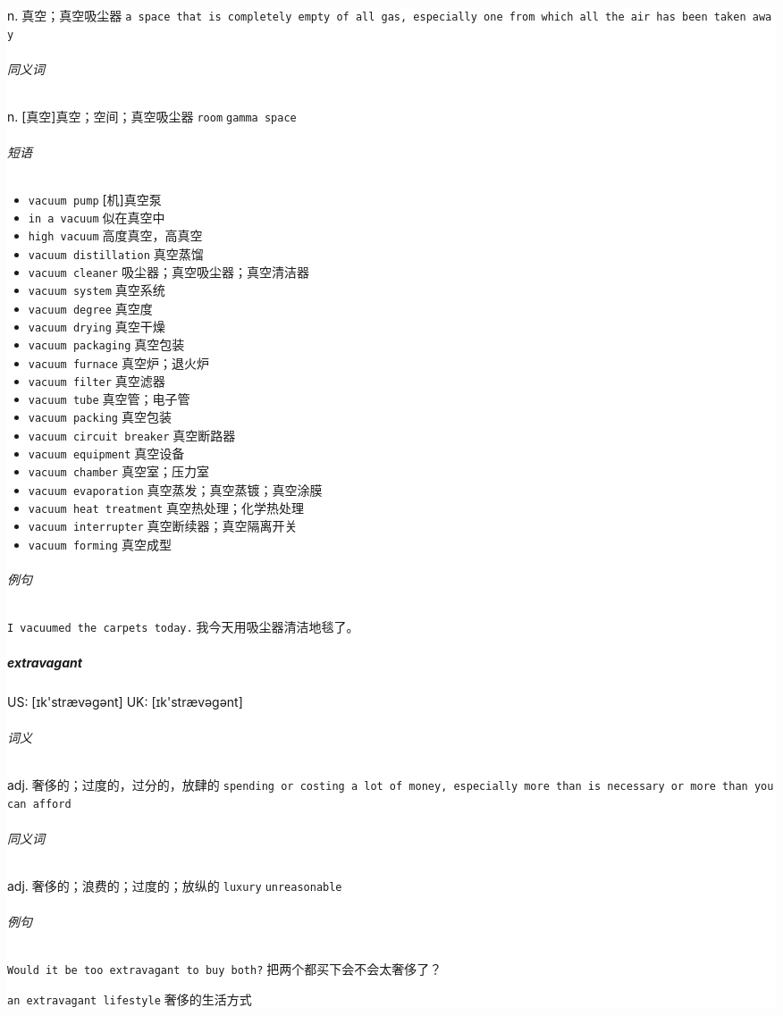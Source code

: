 n. 真空；真空吸尘器
`a space that is completely empty of all gas, especially one from which all the air has been taken away`

###### 同义词

n. [真空]真空；空间；真空吸尘器
`room` `gamma space`


###### 短语

- `vacuum pump` [机]真空泵
- `in a vacuum` 似在真空中
- `high vacuum` 高度真空，高真空
- `vacuum distillation` 真空蒸馏
- `vacuum cleaner` 吸尘器；真空吸尘器；真空清洁器
- `vacuum system` 真空系统
- `vacuum degree` 真空度
- `vacuum drying` 真空干燥
- `vacuum packaging` 真空包装
- `vacuum furnace` 真空炉；退火炉
- `vacuum filter` 真空滤器
- `vacuum tube` 真空管；电子管
- `vacuum packing` 真空包装
- `vacuum circuit breaker` 真空断路器
- `vacuum equipment` 真空设备
- `vacuum chamber` 真空室；压力室
- `vacuum evaporation` 真空蒸发；真空蒸镀；真空涂膜
- `vacuum heat treatment` 真空热处理；化学热处理
- `vacuum interrupter` 真空断续器；真空隔离开关
- `vacuum forming` 真空成型

###### 例句

`I vacuumed the carpets today.`
我今天用吸尘器清洁地毯了。


##### extravagant

US: [ɪk'strævəgənt]
UK: [ɪk'strævəgənt]

###### 词义

adj. 奢侈的；过度的，过分的，放肆的
`spending or costing a lot of money, especially more than is necessary or more than you can afford`

###### 同义词

adj. 奢侈的；浪费的；过度的；放纵的
`luxury` `unreasonable`


###### 例句

`Would it be too extravagant to buy both?`
把两个都买下会不会太奢侈了？

`an extravagant lifestyle`
奢侈的生活方式


